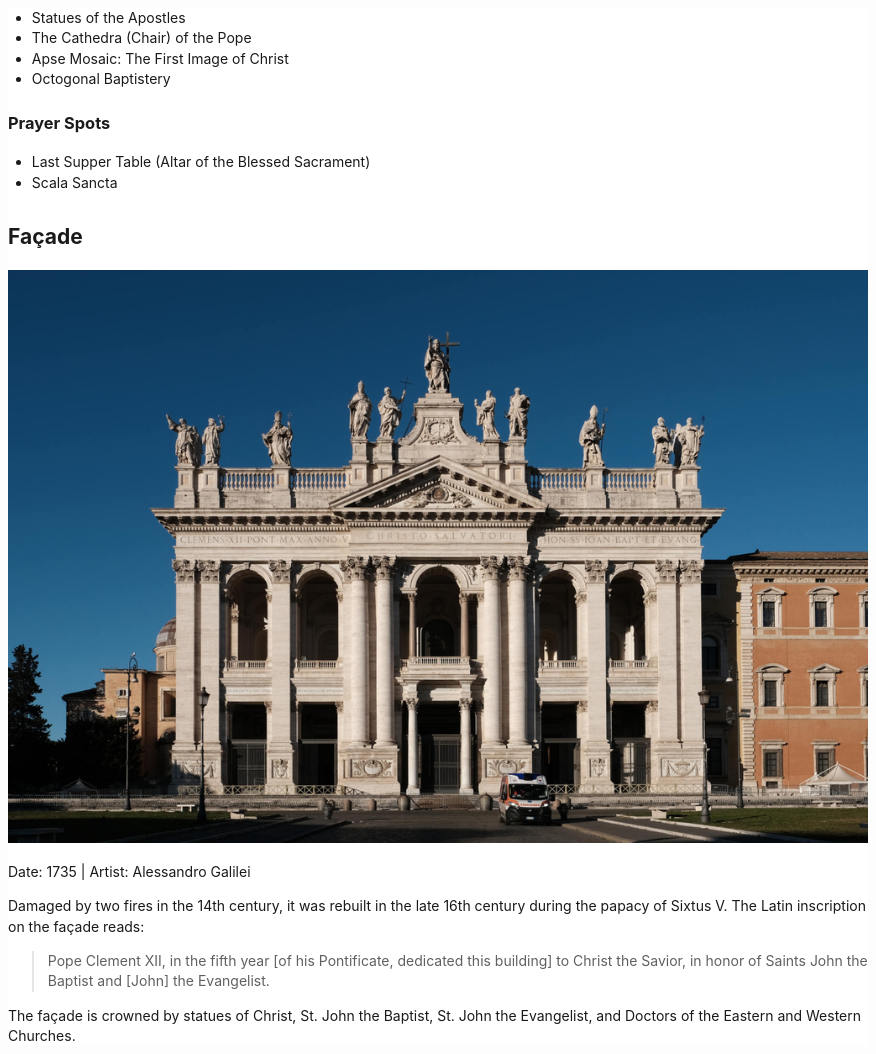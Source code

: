 - Statues of the Apostles
- The Cathedra (Chair) of the Pope
- Apse Mosaic: The First Image of Christ
- Octogonal Baptistery

### Prayer Spots

- Last Supper Table (Altar of the Blessed Sacrament)
- Scala Sancta

## Façade
![Rome Saint John Lateran facade by Alessandro Galilei](jl-facade.jpg '©2022 Kenny Ang')

Date: 1735 | Artist: Alessandro Galilei

Damaged by two fires in the 14th century, it was rebuilt in the late 16th century during the papacy of Sixtus V. The Latin inscription on the façade reads:

> Pope Clement XII, in the fifth year [of his Pontificate, dedicated this building] to Christ the Savior, in honor of Saints John the Baptist and [John] the Evangelist.

The façade is crowned by statues of Christ, St. John the Baptist, St. John the Evangelist, and Doctors of the Eastern and Western Churches. 
